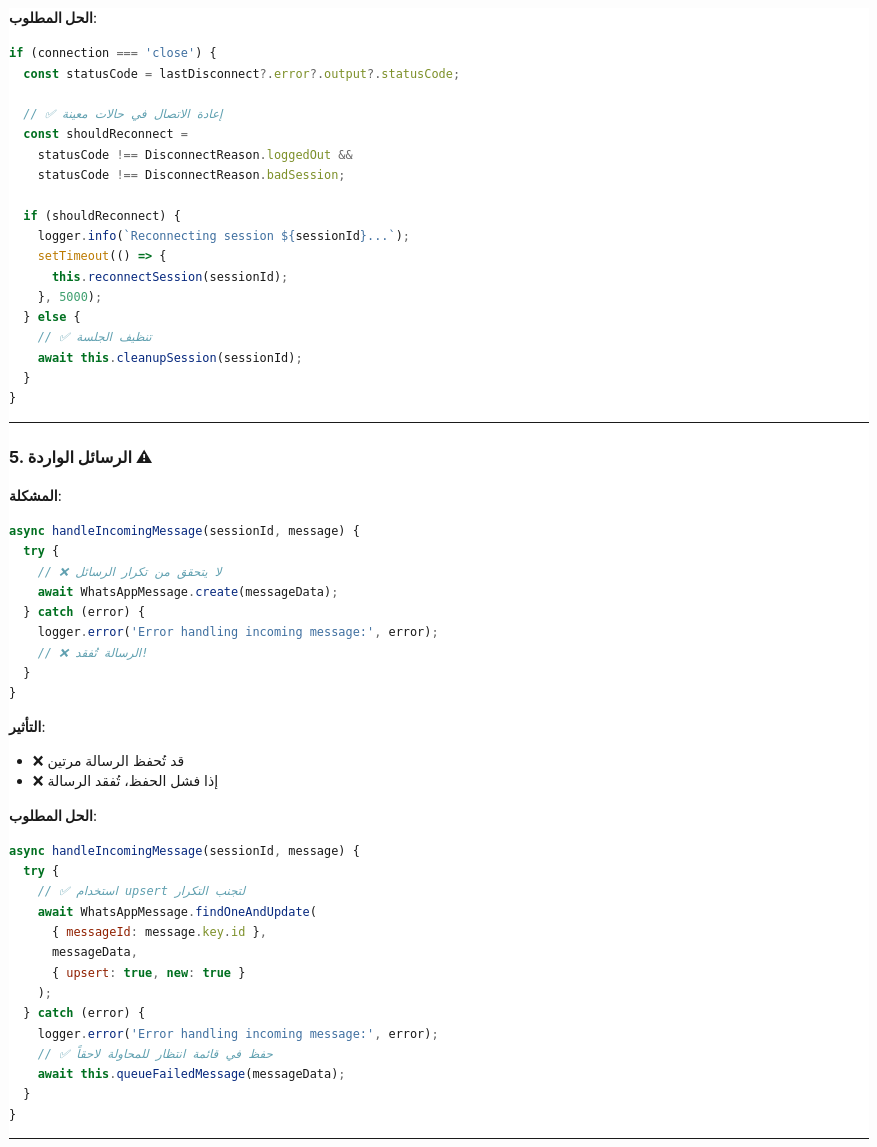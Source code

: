 **الحل المطلوب**:
```javascript
if (connection === 'close') {
  const statusCode = lastDisconnect?.error?.output?.statusCode;
  
  // ✅ إعادة الاتصال في حالات معينة
  const shouldReconnect = 
    statusCode !== DisconnectReason.loggedOut &&
    statusCode !== DisconnectReason.badSession;
  
  if (shouldReconnect) {
    logger.info(`Reconnecting session ${sessionId}...`);
    setTimeout(() => {
      this.reconnectSession(sessionId);
    }, 5000);
  } else {
    // ✅ تنظيف الجلسة
    await this.cleanupSession(sessionId);
  }
}
```

---

### **5. الرسائل الواردة** ⚠️

**المشكلة**:
```javascript
async handleIncomingMessage(sessionId, message) {
  try {
    // ❌ لا يتحقق من تكرار الرسائل
    await WhatsAppMessage.create(messageData);
  } catch (error) {
    logger.error('Error handling incoming message:', error);
    // ❌ الرسالة تُفقد!
  }
}
```

**التأثير**:
- ❌ قد تُحفظ الرسالة مرتين
- ❌ إذا فشل الحفظ، تُفقد الرسالة

**الحل المطلوب**:
```javascript
async handleIncomingMessage(sessionId, message) {
  try {
    // ✅ استخدام upsert لتجنب التكرار
    await WhatsAppMessage.findOneAndUpdate(
      { messageId: message.key.id },
      messageData,
      { upsert: true, new: true }
    );
  } catch (error) {
    logger.error('Error handling incoming message:', error);
    // ✅ حفظ في قائمة انتظار للمحاولة لاحقاً
    await this.queueFailedMessage(messageData);
  }
}
```

---